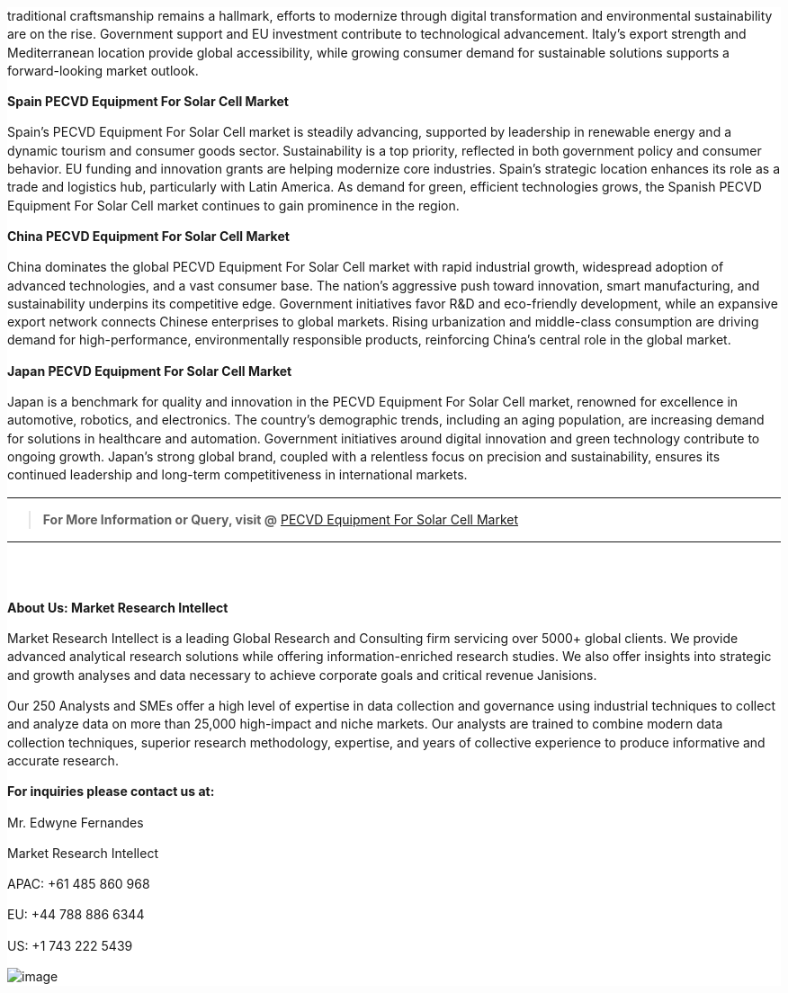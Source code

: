 traditional craftsmanship remains a hallmark, efforts to modernize through digital transformation and environmental sustainability are on the rise. Government support and EU investment contribute to technological advancement. Italy&rsquo;s export strength and Mediterranean location provide global accessibility, while growing consumer demand for sustainable solutions supports a forward-looking market outlook.</p><p class="" data-start="4424" data-end="4975"><strong data-start="4424" data-end="4445">Spain PECVD Equipment For Solar Cell Market</strong></p><p class="" data-start="4424" data-end="4975">Spain&rsquo;s PECVD Equipment For Solar Cell market is steadily advancing, supported by leadership in renewable energy and a dynamic tourism and consumer goods sector. Sustainability is a top priority, reflected in both government policy and consumer behavior. EU funding and innovation grants are helping modernize core industries. Spain&rsquo;s strategic location enhances its role as a trade and logistics hub, particularly with Latin America. As demand for green, efficient technologies grows, the Spanish PECVD Equipment For Solar Cell market continues to gain prominence in the region.</p><p class="" data-start="4977" data-end="5589"><strong data-start="4977" data-end="4998">China PECVD Equipment For Solar Cell Market</strong></p><p class="" data-start="4977" data-end="5589">China dominates the global PECVD Equipment For Solar Cell market with rapid industrial growth, widespread adoption of advanced technologies, and a vast consumer base. The nation&rsquo;s aggressive push toward innovation, smart manufacturing, and sustainability underpins its competitive edge. Government initiatives favor R&amp;D and eco-friendly development, while an expansive export network connects Chinese enterprises to global markets. Rising urbanization and middle-class consumption are driving demand for high-performance, environmentally responsible products, reinforcing China&rsquo;s central role in the global market.</p><p class="" data-start="5591" data-end="6162"><strong data-start="5591" data-end="5612">Japan PECVD Equipment For Solar Cell Market</strong></p><p class="" data-start="5591" data-end="6162">Japan is a benchmark for quality and innovation in the PECVD Equipment For Solar Cell market, renowned for excellence in automotive, robotics, and electronics. The country&rsquo;s demographic trends, including an aging population, are increasing demand for solutions in healthcare and automation. Government initiatives around digital innovation and green technology contribute to ongoing growth. Japan&rsquo;s strong global brand, coupled with a relentless focus on precision and sustainability, ensures its continued leadership and long-term competitiveness in international markets.</p><hr /><blockquote><p><span class="font-[700]"><strong>For More Information or Query, visit&nbsp;@</strong>&nbsp;</span><span class="font-[700]"><a href="https://www.marketresearchintellect.com/product/pecvd-equipment-for-solar-cell-market/?utm_source=Linkedin&utm_medium=019" target="_blank" data-tracking-control-name="article-ssr-frontend-pulse_little-text-block" data-tracking-will-navigate="" data-test-link="">PECVD Equipment For Solar Cell Market</a></span></p></blockquote><hr /><h3>&nbsp;</h3><p><strong><span class="font-[700]">About Us: Market Research Intellect</span></strong></p><p><span class="">Market Research Intellect is a leading Global Research and Consulting firm servicing over 5000+ global clients. We provide advanced analytical research solutions while offering information-enriched research studies.&nbsp;</span>We also offer insights into strategic and growth analyses and data necessary to achieve corporate goals and critical revenue Janisions.</p><p><span class="">Our 250 Analysts and SMEs offer a high level of expertise in data collection and governance using industrial techniques to collect and analyze data on more than 25,000 high-impact and niche markets. Our analysts are trained to combine modern data collection techniques, superior research methodology, expertise, and years of collective experience to produce informative and accurate research.</span></p><p><strong>For inquiries please contact us at:</strong></p><p>Mr. Edwyne Fernandes</p><p>Market Research Intellect</p><p>APAC: +61 485 860 968</p><p>EU: +44 788 886 6344</p><p>US: +1 743 222 5439</p>
![image](https://github.com/user-attachments/assets/2657bf07-70fb-41e0-9667-ea135a180a04)
